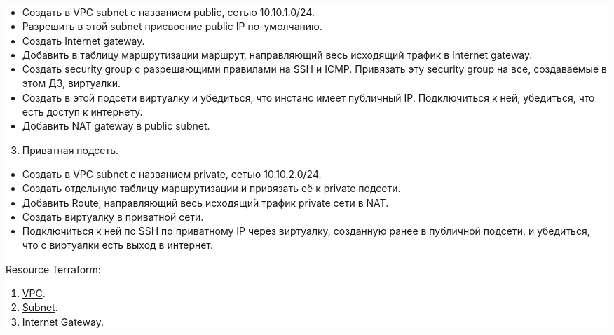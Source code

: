  - Создать в VPC subnet с названием public, сетью 10.10.1.0/24.
 - Разрешить в этой subnet присвоение public IP по-умолчанию.
 - Создать Internet gateway.
 - Добавить в таблицу маршрутизации маршрут, направляющий весь исходящий трафик в Internet gateway.
 - Создать security group с разрешающими правилами на SSH и ICMP. Привязать эту security group на все, создаваемые в этом ДЗ, виртуалки.
 - Создать в этой подсети виртуалку и убедиться, что инстанс имеет публичный IP. Подключиться к ней, убедиться, что есть доступ к интернету.
 - Добавить NAT gateway в public subnet.
3. Приватная подсеть.
 - Создать в VPC subnet с названием private, сетью 10.10.2.0/24.
 - Создать отдельную таблицу маршрутизации и привязать её к private подсети.
 - Добавить Route, направляющий весь исходящий трафик private сети в NAT.
 - Создать виртуалку в приватной сети.
 - Подключиться к ней по SSH по приватному IP через виртуалку, созданную ранее в публичной подсети, и убедиться, что с виртуалки есть выход в интернет.

Resource Terraform:

1. [VPC](https://registry.terraform.io/providers/hashicorp/aws/latest/docs/resources/vpc).
1. [Subnet](https://registry.terraform.io/providers/hashicorp/aws/latest/docs/resources/subnet).
1. [Internet Gateway](https://registry.terraform.io/providers/hashicorp/aws/latest/docs/resources/internet_gateway).
